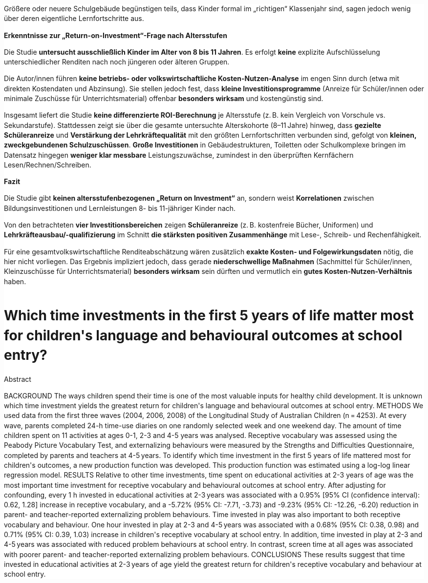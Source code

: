 Größere oder neuere Schulgebäude begünstigen teils, dass Kinder formal im „richtigen“ Klassenjahr sind, sagen jedoch wenig über deren eigentliche Lernfortschritte aus.


**Erkenntnisse zur „Return-on-Investment“-Frage nach Altersstufen**

Die Studie **untersucht ausschließlich Kinder im Alter von 8 bis 11 Jahren**. Es erfolgt **keine** explizite Aufschlüsselung unterschiedlicher Renditen nach noch jüngeren oder älteren Gruppen.

Die Autor/innen führen **keine betriebs- oder volkswirtschaftliche Kosten-Nutzen-Analyse** im engen Sinn durch (etwa mit direkten Kostendaten und Abzinsung). Sie stellen jedoch fest, dass **kleine Investitionsprogramme** (Anreize für Schüler/innen oder minimale Zuschüsse für Unterrichtsmaterial) offenbar **besonders wirksam** und kostengünstig sind.

Insgesamt liefert die Studie **keine differenzierte ROI-Berechnung** je Altersstufe (z. B. kein Vergleich von Vorschule vs. Sekundarstufe). Stattdessen zeigt sie über die gesamte untersuchte Alterskohorte (8–11 Jahre) hinweg, dass **gezielte Schüleranreize** und **Verstärkung der Lehrkräftequalität** mit den größten Lernfortschritten verbunden sind, gefolgt von **kleinen, zweckgebundenen Schulzuschüssen**. **Große Investitionen** in Gebäudestrukturen, Toiletten oder Schulkomplexe bringen im Datensatz hingegen **weniger klar messbare** Leistungszuwächse, zumindest in den überprüften Kernfächern Lesen/Rechnen/Schreiben.


**Fazit**

Die Studie gibt **keinen altersstufenbezogenen „Return on Investment“** an, sondern weist **Korrelationen** zwischen Bildungsinvestitionen und Lernleistungen 8- bis 11-jähriger Kinder nach.

Von den betrachteten **vier Investitionsbereichen** zeigen **Schüleranreize** (z. B. kostenfreie Bücher, Uniformen) und **Lehrkräfteausbau/-qualifizierung** im Schnitt **die stärksten positiven Zusammenhänge** mit Lese-, Schreib- und Rechenfähigkeit.

Für eine gesamtvolkswirtschaftliche Renditeabschätzung wären zusätzlich **exakte Kosten- und Folgewirkungsdaten** nötig, die hier nicht vorliegen. Das Ergebnis impliziert jedoch, dass gerade **niederschwellige Maßnahmen** (Sachmittel für Schüler/innen, Kleinzuschüsse für Unterrichtsmaterial) **besonders wirksam** sein dürften und vermutlich ein **gutes Kosten-Nutzen-Verhältnis** haben.


# Which time investments in the first 5 years of life matter most for children's language and behavioural outcomes at school entry?



Abstract

BACKGROUND The ways children spend their time is one of the most valuable inputs for healthy child development. It is unknown which time investment yields the greatest return for children's language and behavioural outcomes at school entry. METHODS We used data from the first three waves (2004, 2006, 2008) of the Longitudinal Study of Australian Children (n = 4253). At every wave, parents completed 24-h time-use diaries on one randomly selected week and one weekend day. The amount of time children spent on 11 activities at ages 0-1, 2-3 and 4-5 years was analysed. Receptive vocabulary was assessed using the Peabody Picture Vocabulary Test, and externalizing behaviours were measured by the Strengths and Difficulties Questionnaire, completed by parents and teachers at 4-5 years. To identify which time investment in the first 5 years of life mattered most for children's outcomes, a new production function was developed. This production function was estimated using a log-log linear regression model. RESULTS Relative to other time investments, time spent on educational activities at 2-3 years of age was the most important time investment for receptive vocabulary and behavioural outcomes at school entry. After adjusting for confounding, every 1 h invested in educational activities at 2-3 years was associated with a 0.95% [95% CI (confidence interval): 0.62, 1.28] increase in receptive vocabulary, and a -5.72% (95% CI: -7.71, -3.73) and -9.23% (95% CI: -12.26, -6.20) reduction in parent- and teacher-reported externalizing problem behaviours. Time invested in play was also important to both receptive vocabulary and behaviour. One hour invested in play at 2-3 and 4-5 years was associated with a 0.68% (95% CI: 0.38, 0.98) and 0.71% (95% CI: 0.39, 1.03) increase in children's receptive vocabulary at school entry. In addition, time invested in play at 2-3 and 4-5 years was associated with reduced problem behaviours at school entry. In contrast, screen time at all ages was associated with poorer parent- and teacher-reported externalizing problem behaviours. CONCLUSIONS These results suggest that time invested in educational activities at 2-3 years of age yield the greatest return for children's receptive vocabulary and behaviour at school entry.

